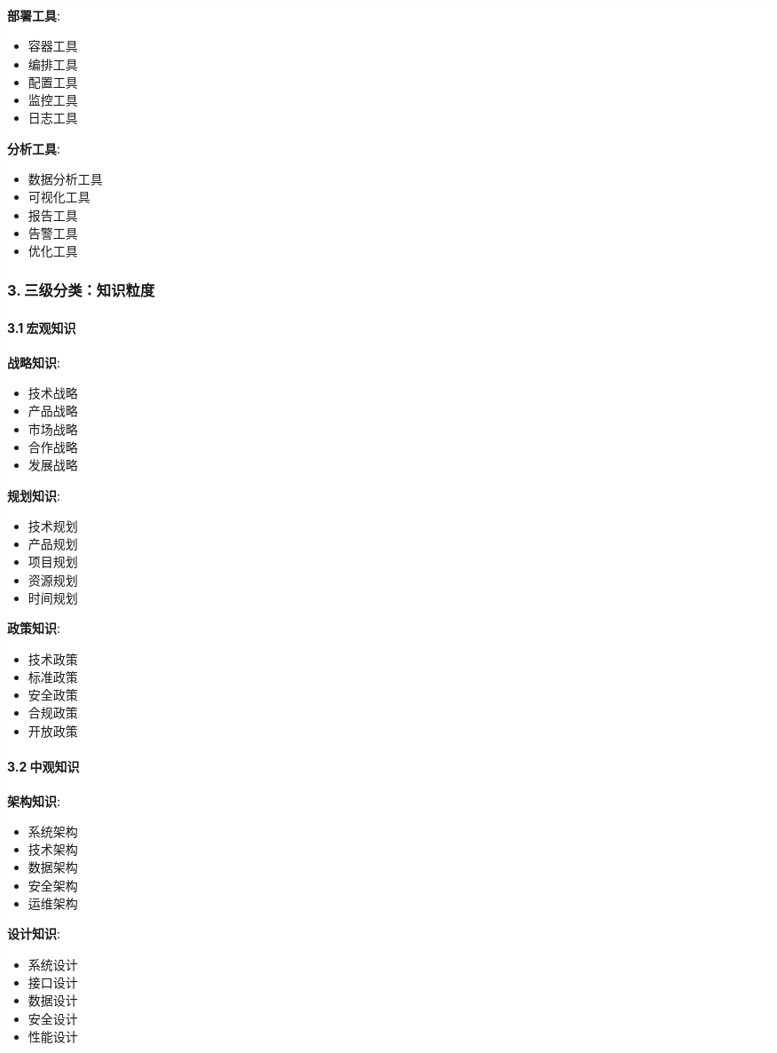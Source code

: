 **部署工具**:

- 容器工具
- 编排工具
- 配置工具
- 监控工具
- 日志工具

**分析工具**:

- 数据分析工具
- 可视化工具
- 报告工具
- 告警工具
- 优化工具

### 3. 三级分类：知识粒度

#### 3.1 宏观知识

**战略知识**:

- 技术战略
- 产品战略
- 市场战略
- 合作战略
- 发展战略

**规划知识**:

- 技术规划
- 产品规划
- 项目规划
- 资源规划
- 时间规划

**政策知识**:

- 技术政策
- 标准政策
- 安全政策
- 合规政策
- 开放政策

#### 3.2 中观知识

**架构知识**:

- 系统架构
- 技术架构
- 数据架构
- 安全架构
- 运维架构

**设计知识**:

- 系统设计
- 接口设计
- 数据设计
- 安全设计
- 性能设计
